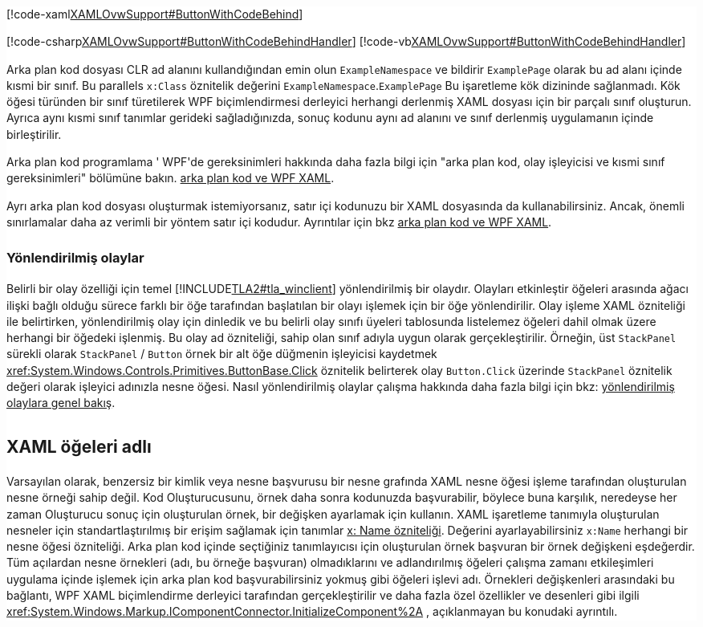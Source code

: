  [!code-xaml[XAMLOvwSupport#ButtonWithCodeBehind](../../../../samples/snippets/csharp/VS_Snippets_Wpf/XAMLOvwSupport/CSharp/page3.xaml#buttonwithcodebehind)]  
  
 [!code-csharp[XAMLOvwSupport#ButtonWithCodeBehindHandler](../../../../samples/snippets/csharp/VS_Snippets_Wpf/XAMLOvwSupport/CSharp/page3.xaml.cs#buttonwithcodebehindhandler)]
 [!code-vb[XAMLOvwSupport#ButtonWithCodeBehindHandler](../../../../samples/snippets/visualbasic/VS_Snippets_Wpf/XAMLOvwSupport/VisualBasic/Page1.xaml.vb#buttonwithcodebehindhandler)]  
  
 Arka plan kod dosyası CLR ad alanını kullandığından emin olun `ExampleNamespace` ve bildirir `ExamplePage` olarak bu ad alanı içinde kısmi bir sınıf. Bu parallels `x:Class` öznitelik değerini `ExampleNamespace`.`ExamplePage` Bu işaretleme kök dizininde sağlanmadı. Kök öğesi türünden bir sınıf türetilerek WPF biçimlendirmesi derleyici herhangi derlenmiş XAML dosyası için bir parçalı sınıf oluşturun. Ayrıca aynı kısmi sınıf tanımlar gerideki sağladığınızda, sonuç kodunu aynı ad alanını ve sınıf derlenmiş uygulamanın içinde birleştirilir.  
  
 Arka plan kod programlama ' WPF'de gereksinimleri hakkında daha fazla bilgi için "arka plan kod, olay işleyicisi ve kısmi sınıf gereksinimleri" bölümüne bakın. [arka plan kod ve WPF XAML](../../../../docs/framework/wpf/advanced/code-behind-and-xaml-in-wpf.md).  
  
 Ayrı arka plan kod dosyası oluşturmak istemiyorsanız, satır içi kodunuzu bir XAML dosyasında da kullanabilirsiniz. Ancak, önemli sınırlamalar daha az verimli bir yöntem satır içi kodudur. Ayrıntılar için bkz [arka plan kod ve WPF XAML](../../../../docs/framework/wpf/advanced/code-behind-and-xaml-in-wpf.md).  
  
### <a name="routed-events"></a>Yönlendirilmiş olaylar  
 Belirli bir olay özelliği için temel [!INCLUDE[TLA2#tla_winclient](../../../../includes/tla2sharptla-winclient-md.md)] yönlendirilmiş bir olaydır. Olayları etkinleştir öğeleri arasında ağacı ilişki bağlı olduğu sürece farklı bir öğe tarafından başlatılan bir olayı işlemek için bir öğe yönlendirilir. Olay işleme XAML özniteliği ile belirtirken, yönlendirilmiş olay için dinledik ve bu belirli olay sınıfı üyeleri tablosunda listelemez öğeleri dahil olmak üzere herhangi bir öğedeki işlenmiş. Bu olay ad özniteliği, sahip olan sınıf adıyla uygun olarak gerçekleştirilir. Örneğin, üst `StackPanel` sürekli olarak `StackPanel`  /  `Button` örnek bir alt öğe düğmenin işleyicisi kaydetmek <xref:System.Windows.Controls.Primitives.ButtonBase.Click> öznitelik belirterek olay `Button.Click` üzerinde `StackPanel` öznitelik değeri olarak işleyici adınızla nesne öğesi. Nasıl yönlendirilmiş olaylar çalışma hakkında daha fazla bilgi için bkz: [yönlendirilmiş olaylara genel bakış](../../../../docs/framework/wpf/advanced/routed-events-overview.md).  
  
<a name="x_name_and_xaml_named_elements"></a>   
## <a name="xaml-named-elements"></a>XAML öğeleri adlı  
 Varsayılan olarak, benzersiz bir kimlik veya nesne başvurusu bir nesne grafında XAML nesne öğesi işleme tarafından oluşturulan nesne örneği sahip değil. Kod Oluşturucusunu, örnek daha sonra kodunuzda başvurabilir, böylece buna karşılık, neredeyse her zaman Oluşturucu sonuç için oluşturulan örnek, bir değişken ayarlamak için kullanın. XAML işaretleme tanımıyla oluşturulan nesneler için standartlaştırılmış bir erişim sağlamak için tanımlar [x: Name özniteliği](../../../../docs/framework/xaml-services/x-name-directive.md). Değerini ayarlayabilirsiniz `x:Name` herhangi bir nesne öğesi özniteliği. Arka plan kod içinde seçtiğiniz tanımlayıcısı için oluşturulan örnek başvuran bir örnek değişkeni eşdeğerdir. Tüm açılardan nesne örnekleri (adı, bu örneğe başvuran) olmadıklarını ve adlandırılmış öğeleri çalışma zamanı etkileşimleri uygulama içinde işlemek için arka plan kod başvurabilirsiniz yokmuş gibi öğeleri işlevi adı. Örnekleri değişkenleri arasındaki bu bağlantı, WPF XAML biçimlendirme derleyici tarafından gerçekleştirilir ve daha fazla özel özellikler ve desenleri gibi ilgili <xref:System.Windows.Markup.IComponentConnector.InitializeComponent%2A> , açıklanmayan bu konudaki ayrıntılı.  
  